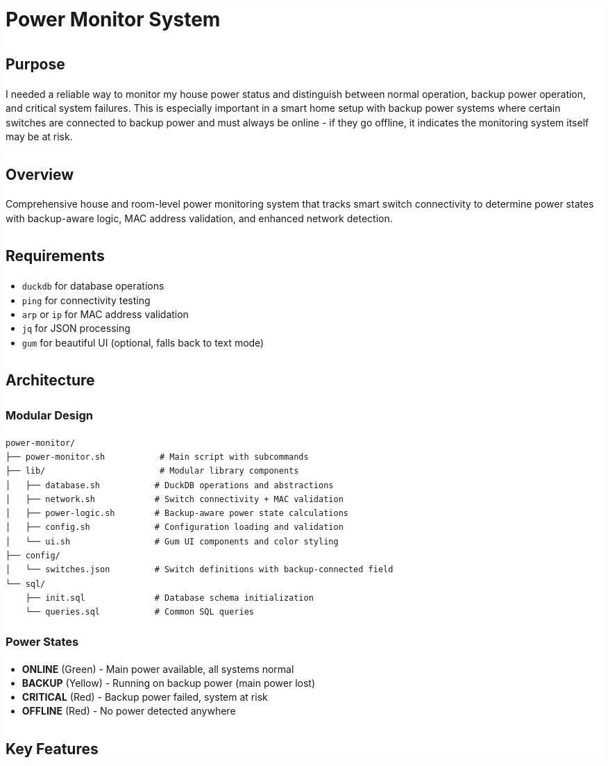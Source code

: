 # Power Monitor System

## Purpose

I needed a reliable way to monitor my house power status and distinguish between normal operation, backup power operation, and critical system failures. This is especially important in a smart home setup with backup power systems where certain switches are connected to backup power and must always be online - if they go offline, it indicates the monitoring system itself may be at risk.

## Overview

Comprehensive house and room-level power monitoring system that tracks smart switch connectivity to determine power states with backup-aware logic, MAC address validation, and enhanced network detection.

## Requirements

- `duckdb` for database operations
- `ping` for connectivity testing
- `arp` or `ip` for MAC address validation
- `jq` for JSON processing
- `gum` for beautiful UI (optional, falls back to text mode)

## Architecture

### Modular Design
```
power-monitor/
├── power-monitor.sh           # Main script with subcommands
├── lib/                       # Modular library components
│   ├── database.sh           # DuckDB operations and abstractions
│   ├── network.sh            # Switch connectivity + MAC validation
│   ├── power-logic.sh        # Backup-aware power state calculations
│   ├── config.sh             # Configuration loading and validation
│   └── ui.sh                 # Gum UI components and color styling
├── config/
│   └── switches.json         # Switch definitions with backup-connected field
└── sql/
    ├── init.sql              # Database schema initialization
    └── queries.sql           # Common SQL queries
```

### Power States
- **ONLINE** (Green) - Main power available, all systems normal
- **BACKUP** (Yellow) - Running on backup power (main power lost)
- **CRITICAL** (Red) - Backup power failed, system at risk
- **OFFLINE** (Red) - No power detected anywhere

## Key Features
